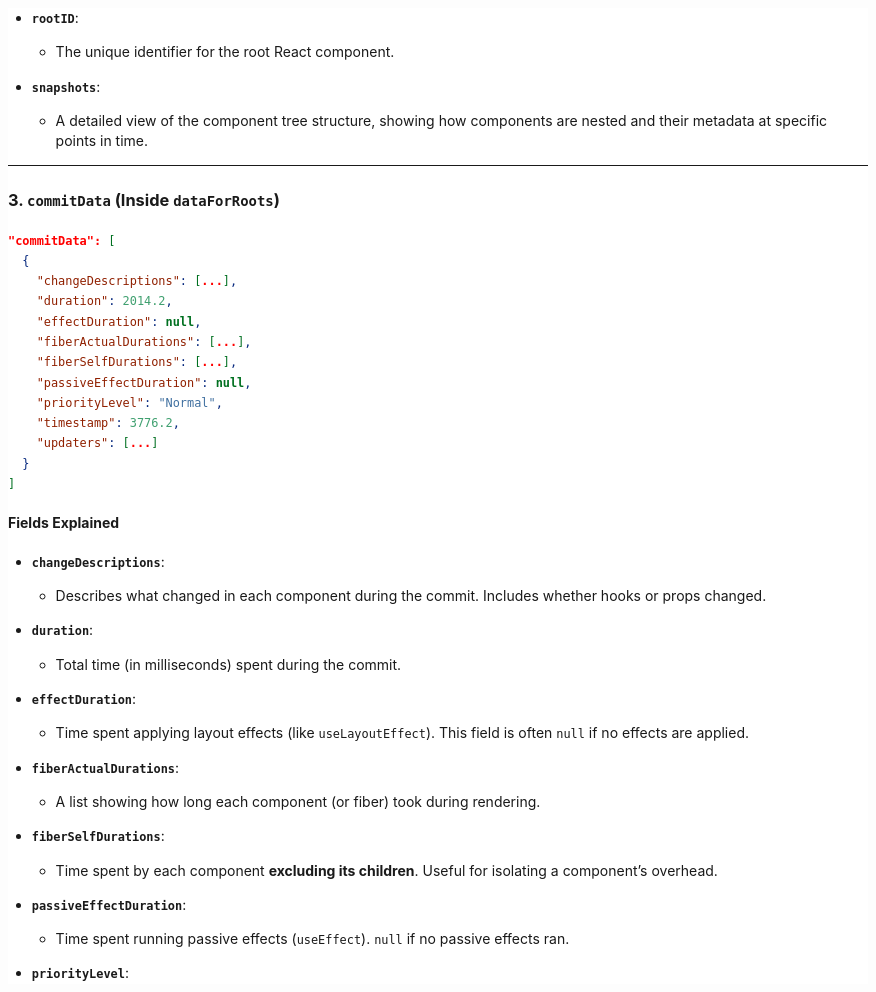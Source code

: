 - **`rootID`**:

  - The unique identifier for the root React component.

- **`snapshots`**:
  - A detailed view of the component tree structure, showing how components are nested and their metadata at specific points in time.

---

### **3. `commitData` (Inside `dataForRoots`)**

```json
"commitData": [
  {
    "changeDescriptions": [...],
    "duration": 2014.2,
    "effectDuration": null,
    "fiberActualDurations": [...],
    "fiberSelfDurations": [...],
    "passiveEffectDuration": null,
    "priorityLevel": "Normal",
    "timestamp": 3776.2,
    "updaters": [...]
  }
]
```

#### **Fields Explained**

- **`changeDescriptions`**:

  - Describes what changed in each component during the commit. Includes whether hooks or props changed.

- **`duration`**:

  - Total time (in milliseconds) spent during the commit.

- **`effectDuration`**:

  - Time spent applying layout effects (like `useLayoutEffect`). This field is often `null` if no effects are applied.

- **`fiberActualDurations`**:

  - A list showing how long each component (or fiber) took during rendering.

- **`fiberSelfDurations`**:

  - Time spent by each component **excluding its children**. Useful for isolating a component’s overhead.

- **`passiveEffectDuration`**:

  - Time spent running passive effects (`useEffect`). `null` if no passive effects ran.

- **`priorityLevel`**:
